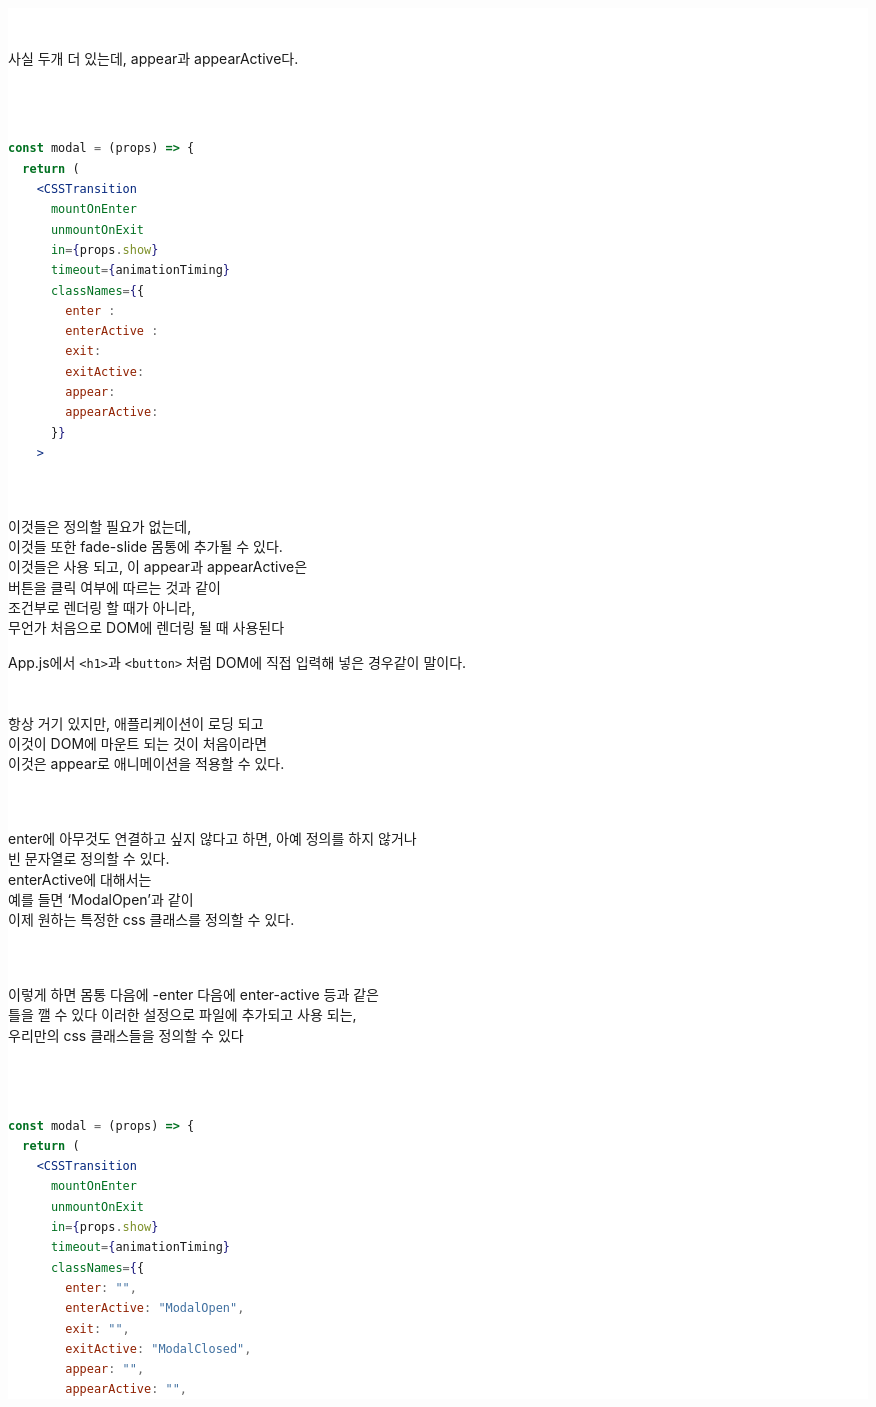 <br><br>
사실 두개 더 있는데, appear과 appearActive다.

<br><br>

```jsx
const modal = (props) => {
  return (
    <CSSTransition
      mountOnEnter
      unmountOnExit
      in={props.show}
      timeout={animationTiming}
      classNames={{
        enter :
        enterActive :
        exit:
        exitActive:
        appear:
        appearActive:
      }}
    >
```

<br><br>
이것들은 정의할 필요가 없는데,  
이것들 또한 fade-slide 몸통에 추가될 수 있다.  
이것들은 사용 되고, 이 appear과 appearActive은  
버튼을 클릭 여부에 따르는 것과 같이  
조건부로 렌더링 할 때가 아니라,  
무언가 처음으로 DOM에 렌더링 될 때 사용된다

App.js에서 `<h1>`과 `<button>` 처럼 DOM에 직접 입력해 넣은 경우같이 말이다.  
<br><br>
항상 거기 있지만, 애플리케이션이 로딩 되고  
이것이 DOM에 마운트 되는 것이 처음이라면  
이것은 appear로 애니메이션을 적용할 수 있다.

<br><br>
enter에 아무것도 연결하고 싶지 않다고 하면, 아예 정의를 하지 않거나  
빈 문자열로 정의할 수 있다.  
enterActive에 대해서는  
예를 들면 ‘ModalOpen’과 같이  
이제 원하는 특정한 css 클래스를 정의할 수 있다.

<br><br>
이렇게 하면 몸통 다음에 -enter 다음에 enter-active 등과 같은  
틀을 깰 수 있다
이러한 설정으로 파일에 추가되고 사용 되는,  
우리만의 css 클래스들을 정의할 수 있다

<br><br>

```jsx
const modal = (props) => {
  return (
    <CSSTransition
      mountOnEnter
      unmountOnExit
      in={props.show}
      timeout={animationTiming}
      classNames={{
        enter: "",
        enterActive: "ModalOpen",
        exit: "",
        exitActive: "ModalClosed",
        appear: "",
        appearActive: "",
```